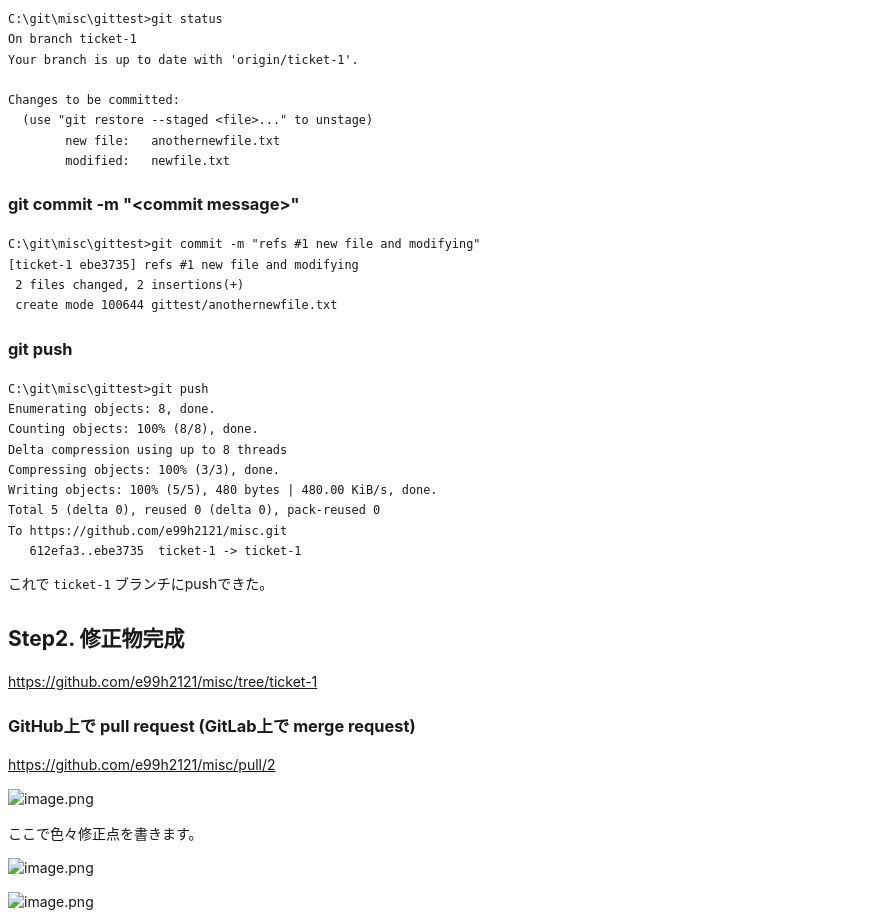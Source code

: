 ```
C:\git\misc\gittest>git status
On branch ticket-1
Your branch is up to date with 'origin/ticket-1'.

Changes to be committed:
  (use "git restore --staged <file>..." to unstage)
        new file:   anothernewfile.txt
        modified:   newfile.txt
```

### git commit -m "\<commit message>"

```
C:\git\misc\gittest>git commit -m "refs #1 new file and modifying"
[ticket-1 ebe3735] refs #1 new file and modifying
 2 files changed, 2 insertions(+)
 create mode 100644 gittest/anothernewfile.txt
```
 
### git push

```
C:\git\misc\gittest>git push
Enumerating objects: 8, done.
Counting objects: 100% (8/8), done.
Delta compression using up to 8 threads
Compressing objects: 100% (3/3), done.
Writing objects: 100% (5/5), 480 bytes | 480.00 KiB/s, done.
Total 5 (delta 0), reused 0 (delta 0), pack-reused 0
To https://github.com/e99h2121/misc.git
   612efa3..ebe3735  ticket-1 -> ticket-1
```

これで `ticket-1` ブランチにpushできた。


## Step2. 修正物完成

https://github.com/e99h2121/misc/tree/ticket-1


### GitHub上で pull request (GitLab上で merge request)

https://github.com/e99h2121/misc/pull/2


![image.png](https://qiita-image-store.s3.ap-northeast-1.amazonaws.com/0/93824/2ba36e0b-d365-e9fd-27ce-971bb572fd48.png)

ここで色々修正点を書きます。

![image.png](https://qiita-image-store.s3.ap-northeast-1.amazonaws.com/0/93824/bc9612a7-1c24-e963-8547-fd53860c8800.png)

![image.png](https://qiita-image-store.s3.ap-northeast-1.amazonaws.com/0/93824/2310960d-9aec-40c7-7f33-4dc8cf349a0f.png)

